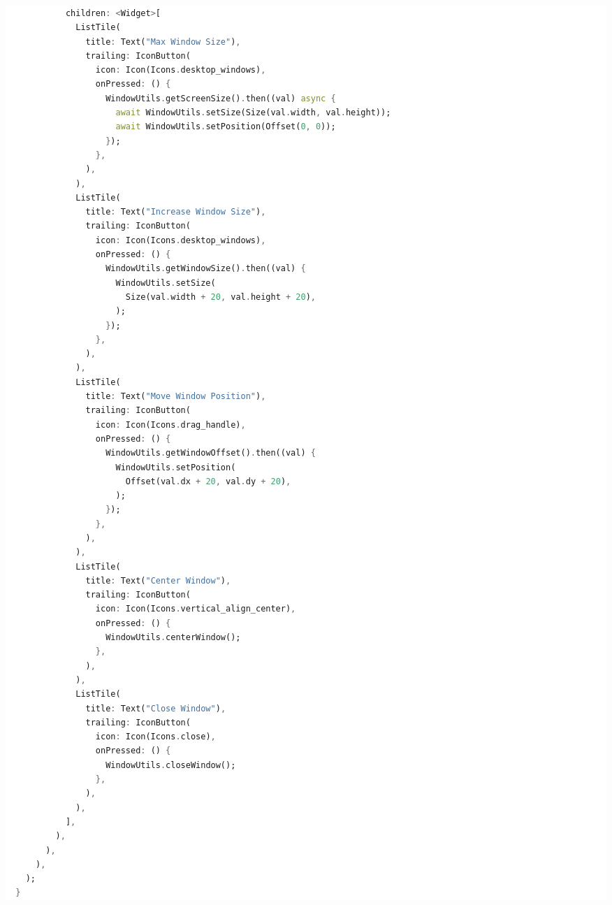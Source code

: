 ```dart
            children: <Widget>[
              ListTile(
                title: Text("Max Window Size"),
                trailing: IconButton(
                  icon: Icon(Icons.desktop_windows),
                  onPressed: () {
                    WindowUtils.getScreenSize().then((val) async {
                      await WindowUtils.setSize(Size(val.width, val.height));
                      await WindowUtils.setPosition(Offset(0, 0));
                    });
                  },
                ),
              ),
              ListTile(
                title: Text("Increase Window Size"),
                trailing: IconButton(
                  icon: Icon(Icons.desktop_windows),
                  onPressed: () {
                    WindowUtils.getWindowSize().then((val) {
                      WindowUtils.setSize(
                        Size(val.width + 20, val.height + 20),
                      );
                    });
                  },
                ),
              ),
              ListTile(
                title: Text("Move Window Position"),
                trailing: IconButton(
                  icon: Icon(Icons.drag_handle),
                  onPressed: () {
                    WindowUtils.getWindowOffset().then((val) {
                      WindowUtils.setPosition(
                        Offset(val.dx + 20, val.dy + 20),
                      );
                    });
                  },
                ),
              ),
              ListTile(
                title: Text("Center Window"),
                trailing: IconButton(
                  icon: Icon(Icons.vertical_align_center),
                  onPressed: () {
                    WindowUtils.centerWindow();
                  },
                ),
              ),
              ListTile(
                title: Text("Close Window"),
                trailing: IconButton(
                  icon: Icon(Icons.close),
                  onPressed: () {
                    WindowUtils.closeWindow();
                  },
                ),
              ),
            ],
          ),
        ),
      ),
    );
  }
```